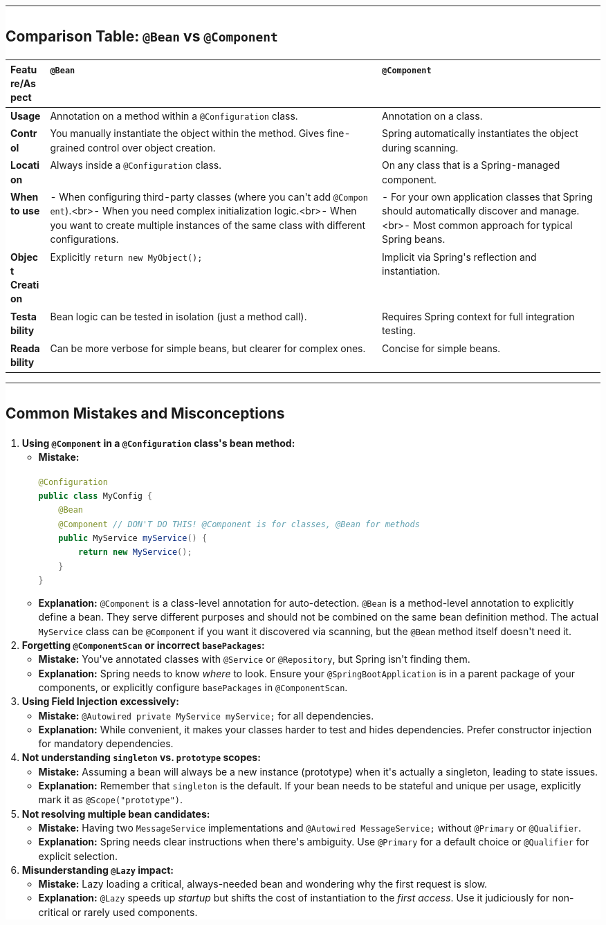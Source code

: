 -----

## **Comparison Table: `@Bean` vs `@Component`**

| Feature/Aspect      | `@Bean`                                                          | `@Component`                                                 |
| :------------------ | :--------------------------------------------------------------- | :----------------------------------------------------------- |
| **Usage** | Annotation on a method within a `@Configuration` class.          | Annotation on a class.                                       |
| **Control** | You manually instantiate the object within the method. Gives fine-grained control over object creation. | Spring automatically instantiates the object during scanning. |
| **Location** | Always inside a `@Configuration` class.                          | On any class that is a Spring-managed component.             |
| **When to use** | - When configuring third-party classes (where you can't add `@Component`).\<br\>- When you need complex initialization logic.\<br\>- When you want to create multiple instances of the same class with different configurations. | - For your own application classes that Spring should automatically discover and manage.\<br\>- Most common approach for typical Spring beans. |
| **Object Creation** | Explicitly `return new MyObject();`                              | Implicit via Spring's reflection and instantiation.          |
| **Testability** | Bean logic can be tested in isolation (just a method call).      | Requires Spring context for full integration testing.        |
| **Readability** | Can be more verbose for simple beans, but clearer for complex ones. | Concise for simple beans.                                    |

-----

## **Common Mistakes and Misconceptions**

1.  **Using `@Component` in a `@Configuration` class's bean method:**
      * **Mistake:**
        ```java
        @Configuration
        public class MyConfig {
            @Bean
            @Component // DON'T DO THIS! @Component is for classes, @Bean for methods
            public MyService myService() {
                return new MyService();
            }
        }
        ```
      * **Explanation:** `@Component` is a class-level annotation for auto-detection. `@Bean` is a method-level annotation to explicitly define a bean. They serve different purposes and should not be combined on the same bean definition method. The actual `MyService` class can be `@Component` if you want it discovered via scanning, but the `@Bean` method itself doesn't need it.
2.  **Forgetting `@ComponentScan` or incorrect `basePackages`:**
      * **Mistake:** You've annotated classes with `@Service` or `@Repository`, but Spring isn't finding them.
      * **Explanation:** Spring needs to know *where* to look. Ensure your `@SpringBootApplication` is in a parent package of your components, or explicitly configure `basePackages` in `@ComponentScan`.
3.  **Using Field Injection excessively:**
      * **Mistake:** `@Autowired private MyService myService;` for all dependencies.
      * **Explanation:** While convenient, it makes your classes harder to test and hides dependencies. Prefer constructor injection for mandatory dependencies.
4.  **Not understanding `singleton` vs. `prototype` scopes:**
      * **Mistake:** Assuming a bean will always be a new instance (prototype) when it's actually a singleton, leading to state issues.
      * **Explanation:** Remember that `singleton` is the default. If your bean needs to be stateful and unique per usage, explicitly mark it as `@Scope("prototype")`.
5.  **Not resolving multiple bean candidates:**
      * **Mistake:** Having two `MessageService` implementations and `@Autowired MessageService;` without `@Primary` or `@Qualifier`.
      * **Explanation:** Spring needs clear instructions when there's ambiguity. Use `@Primary` for a default choice or `@Qualifier` for explicit selection.
6.  **Misunderstanding `@Lazy` impact:**
      * **Mistake:** Lazy loading a critical, always-needed bean and wondering why the first request is slow.
      * **Explanation:** `@Lazy` speeds up *startup* but shifts the cost of instantiation to the *first access*. Use it judiciously for non-critical or rarely used components.
